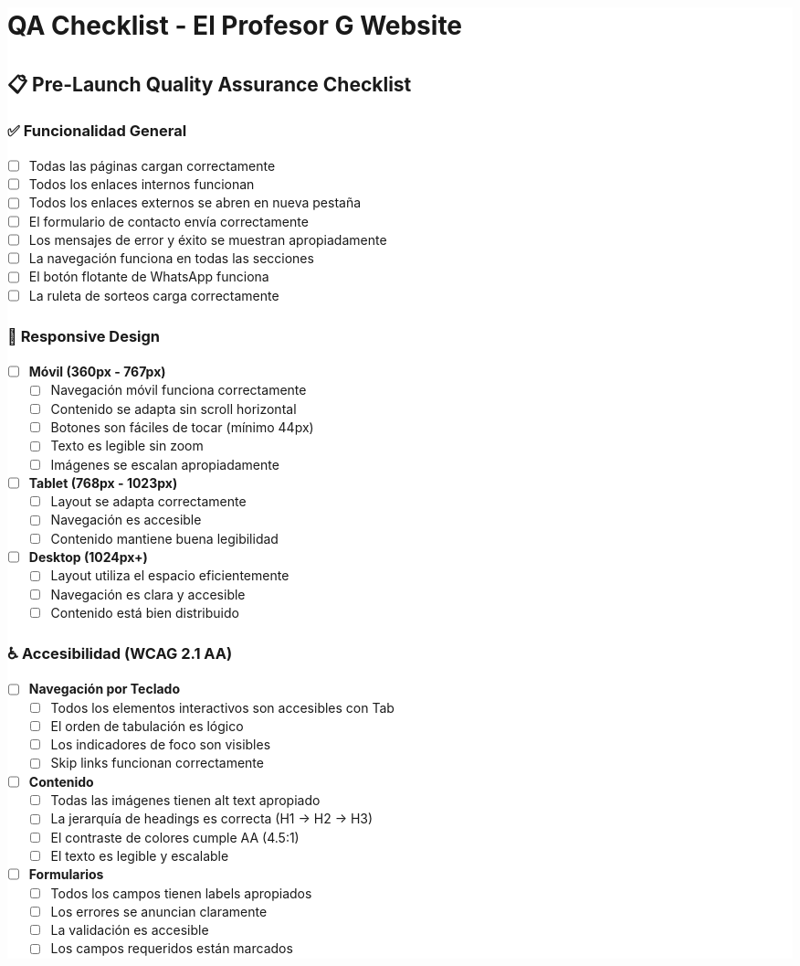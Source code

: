 # QA Checklist - El Profesor G Website

## 📋 Pre-Launch Quality Assurance Checklist

### ✅ **Funcionalidad General**

- [ ] Todas las páginas cargan correctamente
- [ ] Todos los enlaces internos funcionan
- [ ] Todos los enlaces externos se abren en nueva pestaña
- [ ] El formulario de contacto envía correctamente
- [ ] Los mensajes de error y éxito se muestran apropiadamente
- [ ] La navegación funciona en todas las secciones
- [ ] El botón flotante de WhatsApp funciona
- [ ] La ruleta de sorteos carga correctamente

### 📱 **Responsive Design**

- [ ] **Móvil (360px - 767px)**
  - [ ] Navegación móvil funciona correctamente
  - [ ] Contenido se adapta sin scroll horizontal
  - [ ] Botones son fáciles de tocar (mínimo 44px)
  - [ ] Texto es legible sin zoom
  - [ ] Imágenes se escalan apropiadamente

- [ ] **Tablet (768px - 1023px)**
  - [ ] Layout se adapta correctamente
  - [ ] Navegación es accesible
  - [ ] Contenido mantiene buena legibilidad

- [ ] **Desktop (1024px+)**
  - [ ] Layout utiliza el espacio eficientemente
  - [ ] Navegación es clara y accesible
  - [ ] Contenido está bien distribuido

### ♿ **Accesibilidad (WCAG 2.1 AA)**

- [ ] **Navegación por Teclado**
  - [ ] Todos los elementos interactivos son accesibles con Tab
  - [ ] El orden de tabulación es lógico
  - [ ] Los indicadores de foco son visibles
  - [ ] Skip links funcionan correctamente

- [ ] **Contenido**
  - [ ] Todas las imágenes tienen alt text apropiado
  - [ ] La jerarquía de headings es correcta (H1 → H2 → H3)
  - [ ] El contraste de colores cumple AA (4.5:1)
  - [ ] El texto es legible y escalable

- [ ] **Formularios**
  - [ ] Todos los campos tienen labels apropiados
  - [ ] Los errores se anuncian claramente
  - [ ] La validación es accesible
  - [ ] Los campos requeridos están marcados
